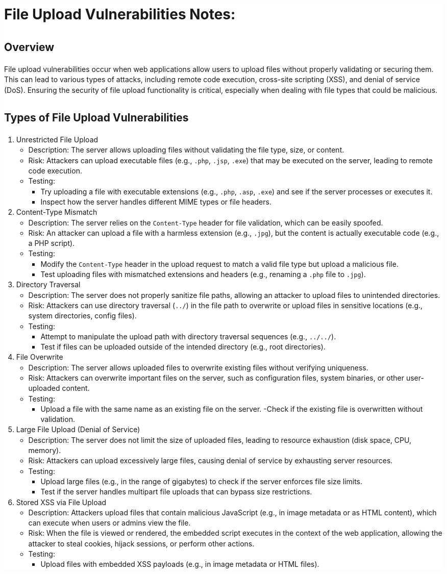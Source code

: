 # File Upload Vulnerabilities Notes:
## Overview
File upload vulnerabilities occur when web applications allow users to upload files without properly validating or securing them. This can lead to various types of attacks, including remote code execution, cross-site scripting (XSS), and denial of service (DoS). Ensuring the security of file upload functionality is critical, especially when dealing with file types that could be malicious.

## Types of File Upload Vulnerabilities
1. Unrestricted File Upload
    - Description: The server allows uploading files without validating the file type, size, or content.
    - Risk: Attackers can upload executable files (e.g., ```.php```, ```.jsp```, ```.exe```) that may be executed on the server, leading to remote code execution.
    - Testing:
        - Try uploading a file with executable extensions (e.g., ```.php```, ```.asp```, ```.exe```) and see if the server processes or executes it.
        - Inspect how the server handles different MIME types or file headers.
2. Content-Type Mismatch
    - Description: The server relies on the ```Content-Type``` header for file validation, which can be easily spoofed.
    - Risk: An attacker can upload a file with a harmless extension (e.g., ```.jpg```), but the content is actually executable code (e.g., a PHP script).
    - Testing:
        - Modify the ```Content-Type``` header in the upload request to match a valid file type but upload a malicious file.
        - Test uploading files with mismatched extensions and headers (e.g., renaming a ```.php``` file to ```.jpg```).
3. Directory Traversal
    - Description: The server does not properly sanitize file paths, allowing an attacker to upload files to unintended directories.
    - Risk: Attackers can use directory traversal (```../```) in the file path to overwrite or upload files in sensitive locations (e.g., system directories, config files).
    - Testing:
        - Attempt to manipulate the upload path with directory traversal sequences (e.g., ```../../```).
        - Test if files can be uploaded outside of the intended directory (e.g., root directories).
4. File Overwrite
    - Description: The server allows uploaded files to overwrite existing files without verifying uniqueness.
    - Risk: Attackers can overwrite important files on the server, such as configuration files, system binaries, or other user-uploaded content.
    - Testing:
        - Upload a file with the same name as an existing file on the server.
        -Check if the existing file is overwritten without validation.
5. Large File Upload (Denial of Service)
    - Description: The server does not limit the size of uploaded files, leading to resource exhaustion (disk space, CPU, memory).
    - Risk: Attackers can upload excessively large files, causing denial of service by exhausting server resources.
    - Testing:
        - Upload large files (e.g., in the range of gigabytes) to check if the server enforces file size limits.
        - Test if the server handles multipart file uploads that can bypass size restrictions.
6. Stored XSS via File Upload
    - Description: Attackers upload files that contain malicious JavaScript (e.g., in image metadata or as HTML content), which can execute when users or admins view the file.
    - Risk: When the file is viewed or rendered, the embedded script executes in the context of the web application, allowing the attacker to steal cookies, hijack sessions, or perform other actions.
    - Testing:
        - Upload files with embedded XSS payloads (e.g., in image metadata or HTML files).